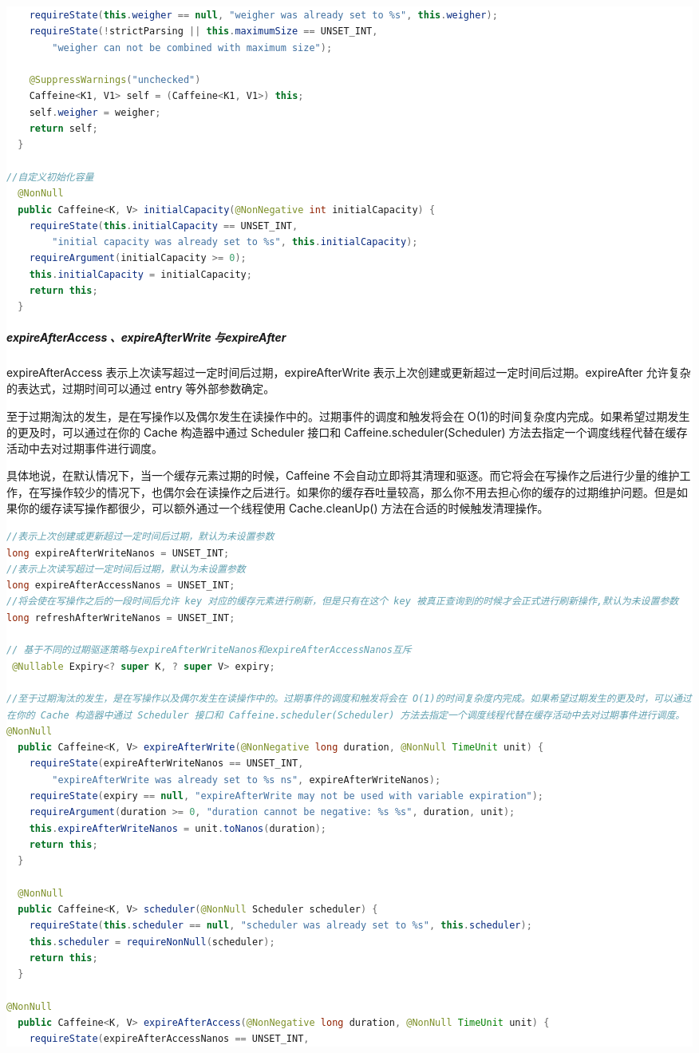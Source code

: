 ```java
    requireState(this.weigher == null, "weigher was already set to %s", this.weigher);
    requireState(!strictParsing || this.maximumSize == UNSET_INT,
        "weigher can not be combined with maximum size");

    @SuppressWarnings("unchecked")
    Caffeine<K1, V1> self = (Caffeine<K1, V1>) this;
    self.weigher = weigher;
    return self;
  }

//自定义初始化容量
  @NonNull
  public Caffeine<K, V> initialCapacity(@NonNegative int initialCapacity) {
    requireState(this.initialCapacity == UNSET_INT,
        "initial capacity was already set to %s", this.initialCapacity);
    requireArgument(initialCapacity >= 0);
    this.initialCapacity = initialCapacity;
    return this;
  }
```

##### expireAfterAccess 、expireAfterWrite 与expireAfter

expireAfterAccess 表示上次读写超过一定时间后过期，expireAfterWrite 表示上次创建或更新超过一定时间后过期。expireAfter 允许复杂的表达式，过期时间可以通过 entry 等外部参数确定。

至于过期淘汰的发生，是在写操作以及偶尔发生在读操作中的。过期事件的调度和触发将会在 O(1)的时间复杂度内完成。如果希望过期发生的更及时，可以通过在你的 Cache 构造器中通过 Scheduler 接口和 Caffeine.scheduler(Scheduler) 方法去指定一个调度线程代替在缓存活动中去对过期事件进行调度。

具体地说，在默认情况下，当一个缓存元素过期的时候，Caffeine 不会自动立即将其清理和驱逐。而它将会在写操作之后进行少量的维护工作，在写操作较少的情况下，也偶尔会在读操作之后进行。如果你的缓存吞吐量较高，那么你不用去担心你的缓存的过期维护问题。但是如果你的缓存读写操作都很少，可以额外通过一个线程使用 Cache.cleanUp() 方法在合适的时候触发清理操作。

```java
//表示上次创建或更新超过一定时间后过期，默认为未设置参数
long expireAfterWriteNanos = UNSET_INT;
//表示上次读写超过一定时间后过期，默认为未设置参数
long expireAfterAccessNanos = UNSET_INT;
//将会使在写操作之后的一段时间后允许 key 对应的缓存元素进行刷新，但是只有在这个 key 被真正查询到的时候才会正式进行刷新操作,默认为未设置参数
long refreshAfterWriteNanos = UNSET_INT;

// 基于不同的过期驱逐策略与expireAfterWriteNanos和expireAfterAccessNanos互斥
 @Nullable Expiry<? super K, ? super V> expiry;

//至于过期淘汰的发生，是在写操作以及偶尔发生在读操作中的。过期事件的调度和触发将会在 O(1)的时间复杂度内完成。如果希望过期发生的更及时，可以通过在你的 Cache 构造器中通过 Scheduler 接口和 Caffeine.scheduler(Scheduler) 方法去指定一个调度线程代替在缓存活动中去对过期事件进行调度。
@NonNull
  public Caffeine<K, V> expireAfterWrite(@NonNegative long duration, @NonNull TimeUnit unit) {
    requireState(expireAfterWriteNanos == UNSET_INT,
        "expireAfterWrite was already set to %s ns", expireAfterWriteNanos);
    requireState(expiry == null, "expireAfterWrite may not be used with variable expiration");
    requireArgument(duration >= 0, "duration cannot be negative: %s %s", duration, unit);
    this.expireAfterWriteNanos = unit.toNanos(duration);
    return this;
  }

  @NonNull
  public Caffeine<K, V> scheduler(@NonNull Scheduler scheduler) {
    requireState(this.scheduler == null, "scheduler was already set to %s", this.scheduler);
    this.scheduler = requireNonNull(scheduler);
    return this;
  }

@NonNull
  public Caffeine<K, V> expireAfterAccess(@NonNegative long duration, @NonNull TimeUnit unit) {
    requireState(expireAfterAccessNanos == UNSET_INT,
```